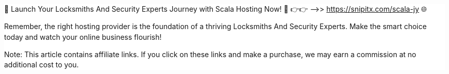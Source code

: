 🚀 Launch Your Locksmiths And Security Experts Journey with Scala Hosting Now! 🌟
👉👉 -->> https://snipitx.com/scala-jy 🌐

Remember, the right hosting provider is the foundation of a thriving Locksmiths And Security Experts. Make the smart choice today and watch your online business flourish!

Note: This article contains affiliate links. If you click on these links and make a purchase, we may earn a commission at no additional cost to you.